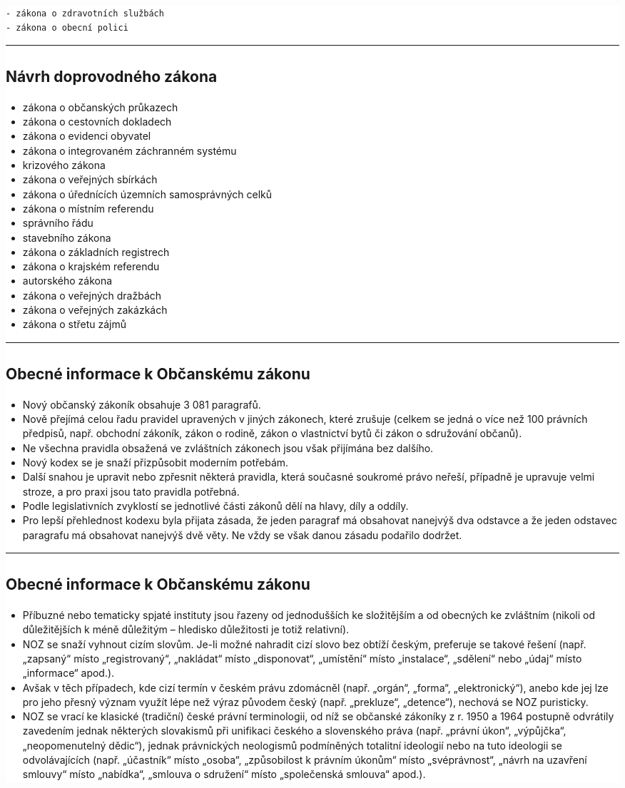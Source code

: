     - zákona o zdravotních službách
    - zákona o obecní polici

---

## Návrh doprovodného zákona

- zákona o občanských průkazech
- zákona o cestovních dokladech
- zákona o evidenci obyvatel
- zákona o integrovaném záchranném systému
- krizového zákona
- zákona o veřejných sbírkách
- zákona o úřednících územních samosprávných celků
- zákona o místním referendu
- správního řádu
- stavebního zákona
- zákona o základních registrech
- zákona o krajském referendu
- autorského zákona
- zákona o veřejných dražbách
- zákona o veřejných zakázkách
- zákona o střetu zájmů

---

## Obecné informace k Občanskému zákonu

- Nový občanský zákoník obsahuje 3 081 paragrafů.
- Nově přejímá celou řadu pravidel upravených v jiných zákonech, které zrušuje (celkem se jedná o více než 100 právních předpisů, např. obchodní zákoník, zákon o rodině, zákon o vlastnictví bytů či zákon o sdružování občanů).
- Ne všechna pravidla obsažená ve zvláštních zákonech jsou však přijímána bez dalšího.
- Nový kodex se je snaží přizpůsobit moderním potřebám.
- Další snahou je upravit nebo zpřesnit některá pravidla, která současné soukromé právo neřeší, případně je upravuje velmi stroze, a pro praxi jsou tato pravidla potřebná.
- Podle legislativních zvyklostí se jednotlivé části zákonů dělí na hlavy, díly a oddíly.
- Pro lepší přehlednost kodexu byla přijata zásada, že jeden paragraf má obsahovat nanejvýš dva odstavce a že jeden odstavec paragrafu má obsahovat nanejvýš dvě věty. Ne vždy se však danou zásadu podařilo dodržet.

---

## Obecné informace k Občanskému zákonu

- Příbuzné nebo tematicky spjaté instituty jsou řazeny od jednodušších ke složitějším a od obecných ke zvláštním (nikoli od důležitějších k méně důležitým – hledisko důležitosti je totiž relativní).
- NOZ se snaží vyhnout cizím slovům. Je-li možné nahradit cizí slovo bez obtíží českým, preferuje se takové řešení (např. „zapsaný“ místo „registrovaný“, „nakládat“ místo „disponovat“, „umístění“ místo „instalace“, „sdělení“ nebo „údaj“ místo „informace“ apod.).
- Avšak v těch případech, kde cizí termín v českém právu zdomácněl (např. „orgán“, „forma“, „elektronický“), anebo kde jej lze pro jeho přesný význam využít lépe než výraz původem český (např. „prekluze“, „detence“), nechová se NOZ puristicky.
- NOZ se vrací ke klasické (tradiční) české právní terminologii, od níž se občanské zákoníky z r. 1950 a 1964 postupně odvrátily zavedením jednak některých slovakismů při unifikaci českého a slovenského práva (např. „právní úkon“, „výpůjčka“, „neopomenutelný dědic“), jednak právnických neologismů podmíněných totalitní ideologií nebo na tuto ideologii se odvolávajících (např. „účastník“ místo „osoba“, „způsobilost k právním úkonům“ místo „svéprávnost“, „návrh na uzavření smlouvy“ místo „nabídka“, „smlouva o sdružení“ místo „společenská smlouva“ apod.).
